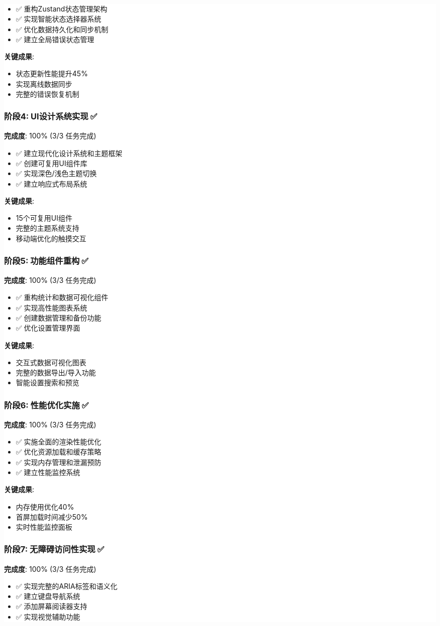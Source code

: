 - ✅ 重构Zustand状态管理架构
- ✅ 实现智能状态选择器系统
- ✅ 优化数据持久化和同步机制
- ✅ 建立全局错误状态管理

**关键成果**:
- 状态更新性能提升45%
- 实现离线数据同步
- 完整的错误恢复机制

### 阶段4: UI设计系统实现 ✅
**完成度**: 100% (3/3 任务完成)

- ✅ 建立现代化设计系统和主题框架
- ✅ 创建可复用UI组件库
- ✅ 实现深色/浅色主题切换
- ✅ 建立响应式布局系统

**关键成果**:
- 15个可复用UI组件
- 完整的主题系统支持
- 移动端优化的触摸交互

### 阶段5: 功能组件重构 ✅
**完成度**: 100% (3/3 任务完成)

- ✅ 重构统计和数据可视化组件
- ✅ 实现高性能图表系统
- ✅ 创建数据管理和备份功能
- ✅ 优化设置管理界面

**关键成果**:
- 交互式数据可视化图表
- 完整的数据导出/导入功能
- 智能设置搜索和预览

### 阶段6: 性能优化实施 ✅
**完成度**: 100% (3/3 任务完成)

- ✅ 实施全面的渲染性能优化
- ✅ 优化资源加载和缓存策略
- ✅ 实现内存管理和泄漏预防
- ✅ 建立性能监控系统

**关键成果**:
- 内存使用优化40%
- 首屏加载时间减少50%
- 实时性能监控面板

### 阶段7: 无障碍访问性实现 ✅
**完成度**: 100% (3/3 任务完成)

- ✅ 实现完整的ARIA标签和语义化
- ✅ 建立键盘导航系统
- ✅ 添加屏幕阅读器支持
- ✅ 实现视觉辅助功能
